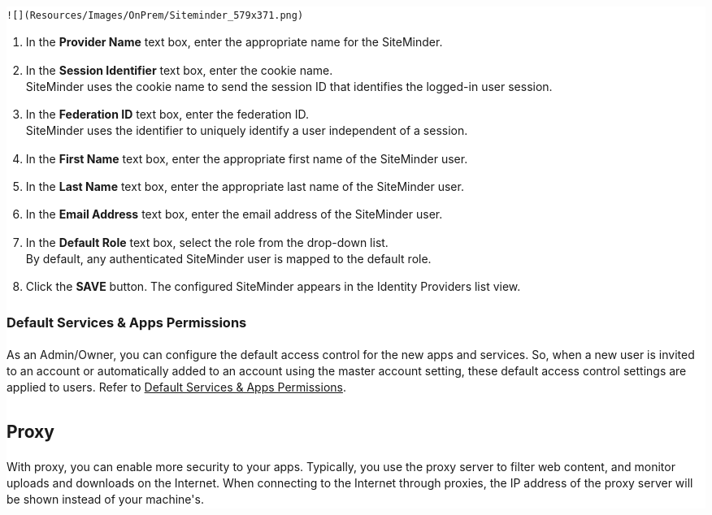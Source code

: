     ![](Resources/Images/OnPrem/Siteminder_579x371.png)
    

1.  In the **Provider Name** text box, enter the appropriate name for the SiteMinder.
2.  In the **Session Identifier** text box, enter the cookie name.  
    SiteMinder uses the cookie name to send the session ID that identifies the logged-in user session.  
    
3.  In the **Federation ID** text box, enter the federation ID.  
    SiteMinder uses the identifier to uniquely identify a user independent of a session.
4.  In the **First Name** text box, enter the appropriate first name of the SiteMinder user.
5.  In the **Last Name** text box, enter the appropriate last name of the SiteMinder user.
6.  In the **Email Address** text box, enter the email address of the SiteMinder user.
7.  In the **Default Role** text box, select the role from the drop-down list.  
    By default, any authenticated SiteMinder user is mapped to the default role.
8.  Click the **SAVE** button. The configured SiteMinder appears in the Identity Providers list view.

### **Default Services & Apps Permissions**

As an Admin/Owner, you can configure the default access control for the new apps and services. So, when a new user is invited to an account or automatically added to an account using the master account setting, these default access control settings are applied to users. Refer to [Default Services & Apps Permissions](Account_Settings_User_ACLs.html).

Proxy
-----

With proxy, you can enable more security to your apps. Typically, you use the proxy server to filter web content, and monitor uploads and downloads on the Internet. When connecting to the Internet through proxies, the IP address of the proxy server will be shown instead of your machine's.
